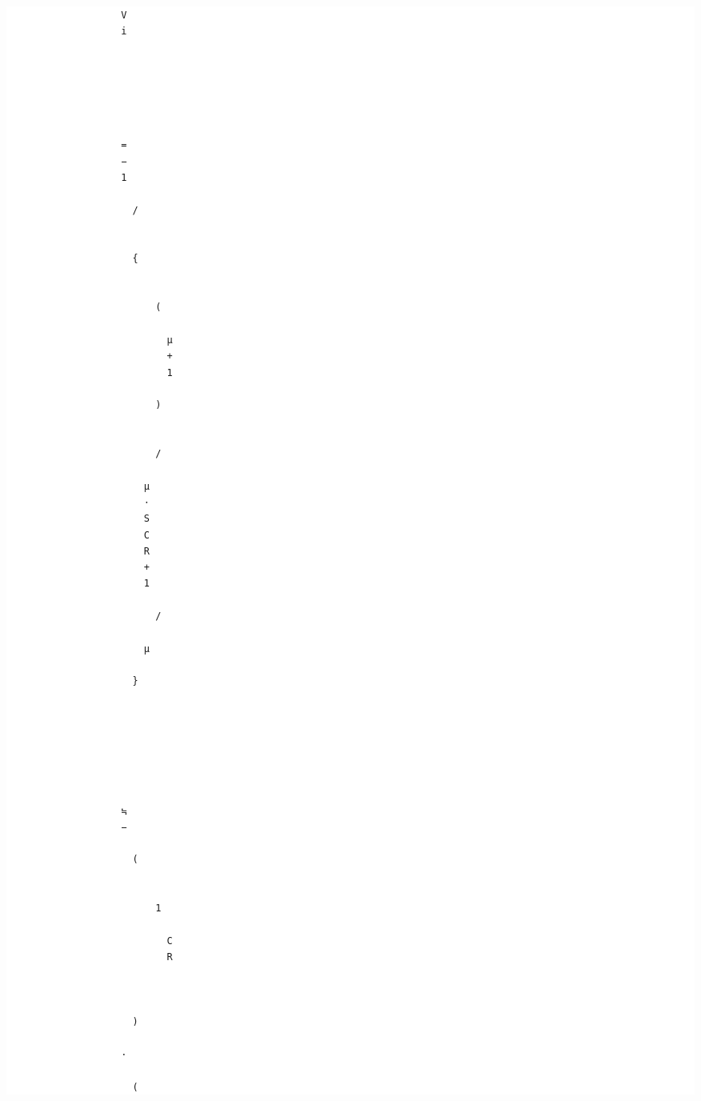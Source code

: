                         V
                        i
                      
                    
                    
                      
                      
                        
                        =
                        −
                        1
                        
                          /
                        
                        
                          {
                          
                            
                              (
                              
                                μ
                                +
                                1
                              
                              )
                            
                            
                              /
                            
                            μ
                            ⋅
                            S
                            C
                            R
                            +
                            1
                            
                              /
                            
                            μ
                          
                          }
                        
                      
                    
                    
                      
                      
                        
                        ≒
                        −
                        
                          (
                          
                            
                              1
                              
                                C
                                R
                              
                            
                          
                          )
                        
                        ⋅
                        
                          (
                          